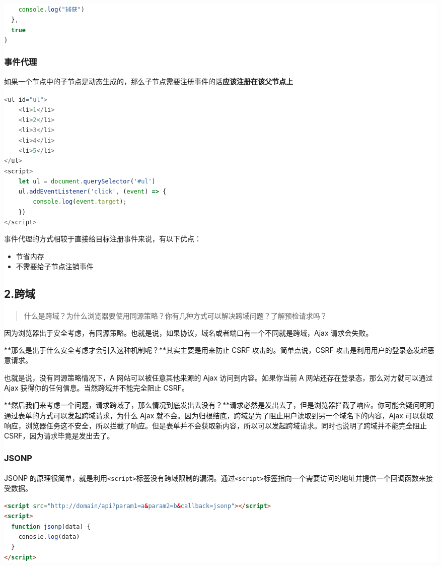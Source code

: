 ```js
    console.log("捕获")
  },
  true
)
```

### 事件代理

如果一个节点中的子节点是动态生成的，那么子节点需要注册事件的话**应该注册在该父节点上**

```js
<ul id="ul">
	<li>1</li>
    <li>2</li>
	<li>3</li>
	<li>4</li>
	<li>5</li>
</ul>
<script>
	let ul = document.querySelector('#ul')
	ul.addEventListener('click', (event) => {
		console.log(event.target);
	})
</script>
```

事件代理的方式相较于直接给目标注册事件来说，有以下优点：

- 节省内存
- 不需要给子节点注销事件

## 2.跨域

> 什么是跨域？为什么浏览器要使用同源策略？你有几种方式可以解决跨域问题？了解预检请求吗？

因为浏览器出于安全考虑，有同源策略。也就是说，如果协议，域名或者端口有一个不同就是跨域，Ajax 请求会失败。

**那么是出于什么安全考虑才会引入这种机制呢？**其实主要是用来防止 CSRF 攻击的。简单点说，CSRF 攻击是利用用户的登录态发起恶意请求。

也就是说，没有同源策略情况下，A 网站可以被任意其他来源的 Ajax 访问到内容。如果你当前 A 网站还存在登录态，那么对方就可以通过 Ajax 获得你的任何信息。当然跨域并不能完全阻止 CSRF。

**然后我们来考虑一个问题，请求跨域了，那么情况到底发出去没有？**请求必然是发出去了，但是浏览器拦截了响应。你可能会疑问明明通过表单的方式可以发起跨域请求，为什么 Ajax 就不会。因为归根结底，跨域是为了阻止用户读取到另一个域名下的内容，Ajax 可以获取响应，浏览器任务这不安全，所以拦截了响应。但是表单并不会获取新内容，所以可以发起跨域请求。同时也说明了跨域并不能完全阻止 CSRF，因为请求毕竟是发出去了。

### JSONP

JSONP 的原理很简单，就是利用`<script>`标签没有跨域限制的漏洞。通过`<script>`标签指向一个需要访问的地址并提供一个回调函数来接受数据。

```html
<script src="http://domain/api?param1=a&param2=b&callback=jsonp"></script>
<script>
  function jsonp(data) {
    conosle.log(data)
  }
</script>
```
